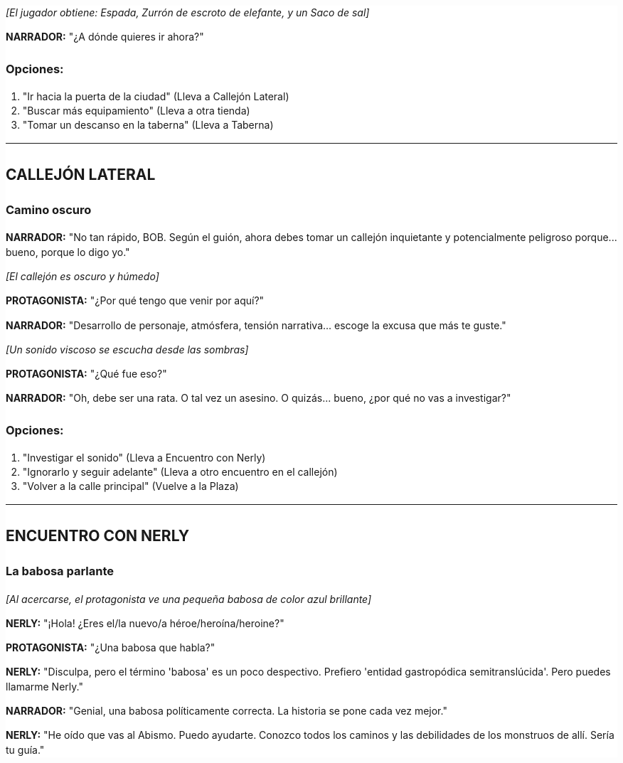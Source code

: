 *[El jugador obtiene: Espada, Zurrón de escroto de elefante, y un Saco de sal]*

**NARRADOR:** "¿A dónde quieres ir ahora?"

### Opciones:
1. "Ir hacia la puerta de la ciudad" (Lleva a Callejón Lateral)
2. "Buscar más equipamiento" (Lleva a otra tienda)
3. "Tomar un descanso en la taberna" (Lleva a Taberna)

---

## CALLEJÓN LATERAL

### Camino oscuro

**NARRADOR:** "No tan rápido, BOB. Según el guión, ahora debes tomar un callejón inquietante y potencialmente peligroso porque... bueno, porque lo digo yo."

*[El callejón es oscuro y húmedo]*

**PROTAGONISTA:** "¿Por qué tengo que venir por aquí?"

**NARRADOR:** "Desarrollo de personaje, atmósfera, tensión narrativa... escoge la excusa que más te guste."

*[Un sonido viscoso se escucha desde las sombras]*

**PROTAGONISTA:** "¿Qué fue eso?"

**NARRADOR:** "Oh, debe ser una rata. O tal vez un asesino. O quizás... bueno, ¿por qué no vas a investigar?"

### Opciones:
1. "Investigar el sonido" (Lleva a Encuentro con Nerly)
2. "Ignorarlo y seguir adelante" (Lleva a otro encuentro en el callejón)
3. "Volver a la calle principal" (Vuelve a la Plaza)

---

## ENCUENTRO CON NERLY

### La babosa parlante

*[Al acercarse, el protagonista ve una pequeña babosa de color azul brillante]*

**NERLY:** "¡Hola! ¿Eres el/la nuevo/a héroe/heroína/heroine?"

**PROTAGONISTA:** "¿Una babosa que habla?"

**NERLY:** "Disculpa, pero el término 'babosa' es un poco despectivo. Prefiero 'entidad gastropódica semitranslúcida'. Pero puedes llamarme Nerly."

**NARRADOR:** "Genial, una babosa políticamente correcta. La historia se pone cada vez mejor."

**NERLY:** "He oído que vas al Abismo. Puedo ayudarte. Conozco todos los caminos y las debilidades de los monstruos de allí. Sería tu guía."

